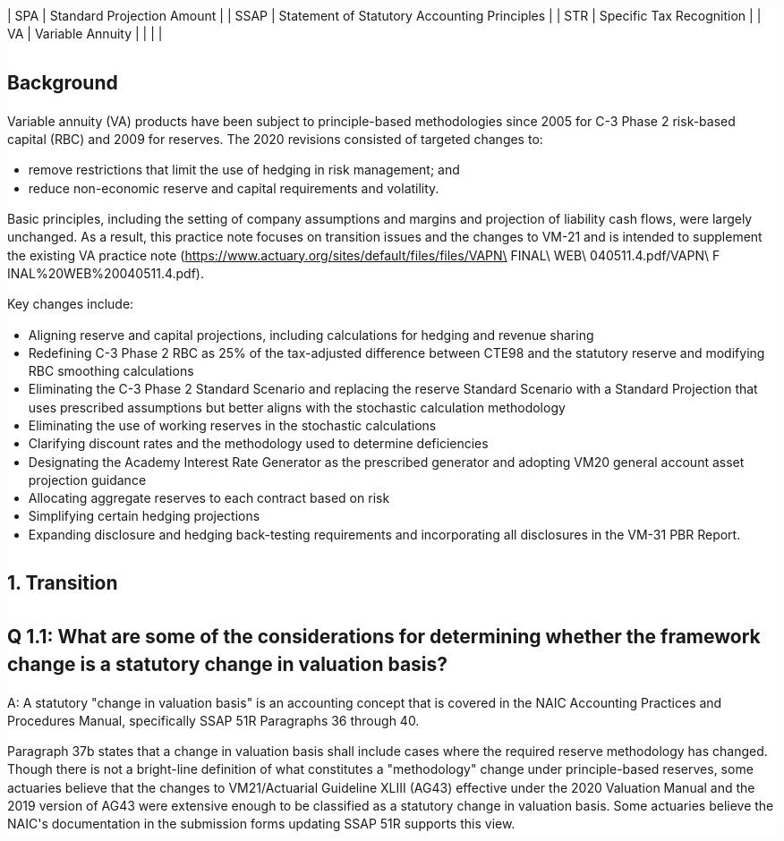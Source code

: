 | SPA | Standard Projection Amount |
| SSAP | Statement of Statutory Accounting Principles |
| STR | Specific Tax Recognition |
| VA | Variable Annuity |
|  |  |

## Background

Variable annuity (VA) products have been subject to principle-based methodologies since 2005 for C-3 Phase 2 risk-based capital (RBC) and 2009 for reserves. The 2020 revisions consisted of targeted changes to:

- remove restrictions that limit the use of hedging in risk management; and
- reduce non-economic reserve and capital requirements and volatility.

Basic principles, including the setting of company assumptions and margins and projection of liability cash flows, were largely unchanged. As a result, this practice note focuses on transition issues and the changes to VM-21 and is intended to supplement the existing VA practice note (https://www.actuary.org/sites/default/files/files/VAPN\ FINAL\ WEB\ 040511.4.pdf/VAPN\ F INAL\%20WEB\%20040511.4.pdf).

Key changes include:

- Aligning reserve and capital projections, including calculations for hedging and revenue sharing
- Redefining C-3 Phase 2 RBC as 25\% of the tax-adjusted difference between CTE98 and the statutory reserve and modifying RBC smoothing calculations
- Eliminating the C-3 Phase 2 Standard Scenario and replacing the reserve Standard Scenario with a Standard Projection that uses prescribed assumptions but better aligns with the stochastic calculation methodology
- Eliminating the use of working reserves in the stochastic calculations
- Clarifying discount rates and the methodology used to determine deficiencies
- Designating the Academy Interest Rate Generator as the prescribed generator and adopting VM20 general account asset projection guidance
- Allocating aggregate reserves to each contract based on risk
- Simplifying certain hedging projections
- Expanding disclosure and hedging back-testing requirements and incorporating all disclosures in the VM-31 PBR Report.


## 1. Transition

## Q 1.1: What are some of the considerations for determining whether the framework change is a statutory change in valuation basis?

A: A statutory "change in valuation basis" is an accounting concept that is covered in the NAIC Accounting Practices and Procedures Manual, specifically SSAP 51R Paragraphs 36 through 40.

Paragraph 37b states that a change in valuation basis shall include cases where the required reserve methodology has changed. Though there is not a bright-line definition of what constitutes a "methodology" change under principle-based reserves, some actuaries believe that the changes to VM21/Actuarial Guideline XLIII (AG43) effective under the 2020 Valuation Manual and the 2019 version of AG43 were extensive enough to be classified as a statutory change in valuation basis. Some actuaries believe the NAIC's documentation in the submission forms updating SSAP 51R supports this view.
